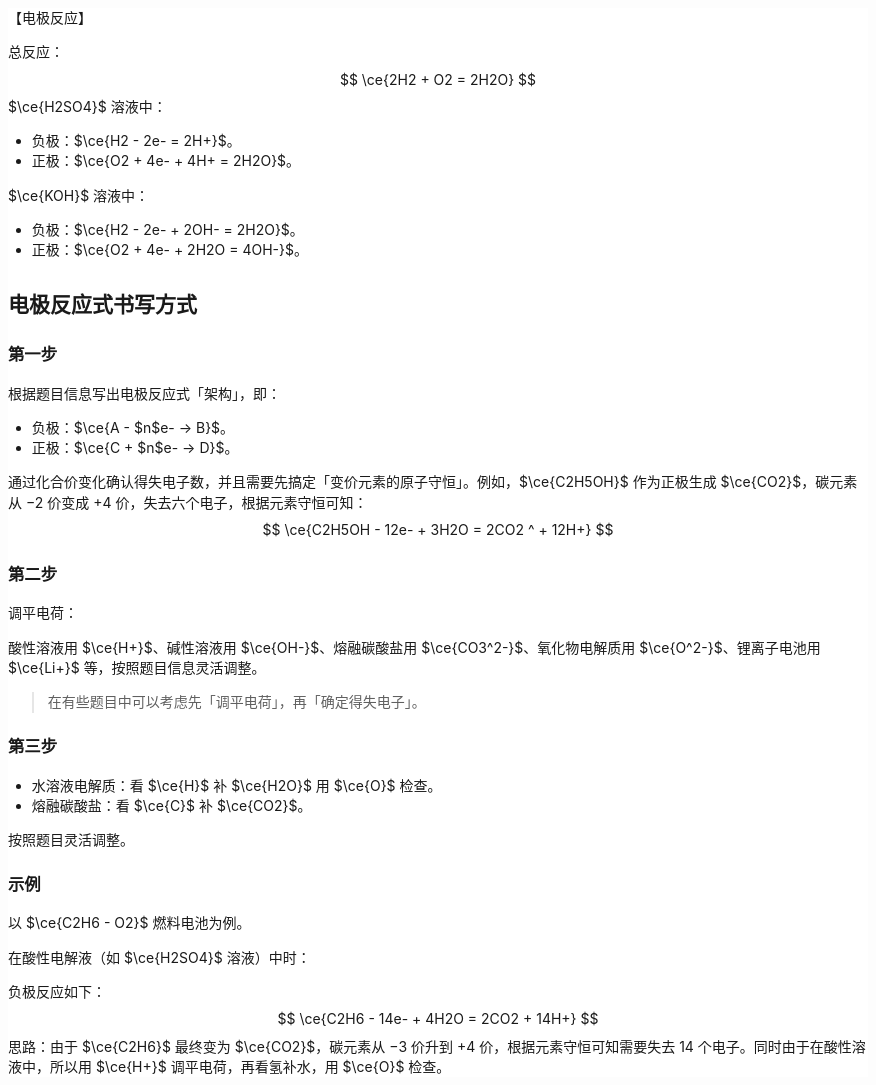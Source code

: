 【电极反应】

总反应：
$$
\ce{2H2 + O2 = 2H2O}
$$
$\ce{H2SO4}$ 溶液中：

- 负极：$\ce{H2 - 2e- = 2H+}$。
- 正极：$\ce{O2 + 4e- + 4H+ = 2H2O}$。

$\ce{KOH}$ 溶液中：

- 负极：$\ce{H2 - 2e- + 2OH- = 2H2O}$。
- 正极：$\ce{O2 + 4e- + 2H2O = 4OH-}$。

## 电极反应式书写方式

### 第一步

根据题目信息写出电极反应式「架构」，即：

- 负极：$\ce{A - $n$e- -> B}$。
- 正极：$\ce{C + $n$e- -> D}$。

通过化合价变化确认得失电子数，并且需要先搞定「变价元素的原子守恒」。例如，$\ce{C2H5OH}$ 作为正极生成 $\ce{CO2}$，碳元素从 $-2$ 价变成 $+4$ 价，失去六个电子，根据元素守恒可知：
$$
\ce{C2H5OH - 12e- + 3H2O = 2CO2 ^ + 12H+}
$$

### 第二步

调平电荷：

酸性溶液用 $\ce{H+}$、碱性溶液用 $\ce{OH-}$、熔融碳酸盐用 $\ce{CO3^2-}$、氧化物电解质用 $\ce{O^2-}$、锂离子电池用 $\ce{Li+}$ 等，按照题目信息灵活调整。

> 在有些题目中可以考虑先「调平电荷」，再「确定得失电子」。

### 第三步

- 水溶液电解质：看 $\ce{H}$ 补 $\ce{H2O}$ 用 $\ce{O}$ 检查。
- 熔融碳酸盐：看 $\ce{C}$ 补 $\ce{CO2}$。

按照题目灵活调整。

### 示例

以 $\ce{C2H6 - O2}$ 燃料电池为例。

在酸性电解液（如 $\ce{H2SO4}$ 溶液）中时：

负极反应如下：
$$
\ce{C2H6 - 14e- + 4H2O = 2CO2 + 14H+}
$$
思路：由于 $\ce{C2H6}$ 最终变为 $\ce{CO2}$，碳元素从 $-3$ 价升到 $+4$ 价，根据元素守恒可知需要失去 $14$ 个电子。同时由于在酸性溶液中，所以用 $\ce{H+}$ 调平电荷，再看氢补水，用 $\ce{O}$ 检查。

